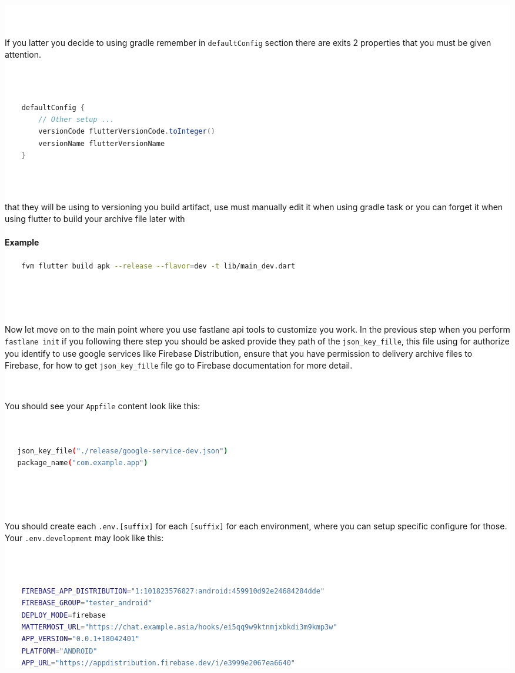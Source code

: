 <br><br>

If you latter you decide to using gradle remember in `defaultConfig` section there are exits 2 properties that you must be given attention. <br>

<br><br>

```gradle
    defaultConfig {
        // Other setup ...
        versionCode flutterVersionCode.toInteger()
        versionName flutterVersionName
    }
```

<br><br>

that they will be using to versioning you build artifact, use must manually edit it when using gradle task or you can forget it when using flutter to build your archive file later with <br>

#### Example

```sh
    fvm flutter build apk --release --flavor=dev -t lib/main_dev.dart
```

<br>
<br><br>

Now let move on to the main point where you use fastlane api tools to customize you work. In the previous step when you perform `fastlane init` if you following there step you should be asked provide they path of the `json_key_fille`, this file using for authorize you identify to use google services like Firebase Distribution, ensure that you have permission to delivery archive files to Firebase, for how to get `json_key_fille` file go to Firebase documentation for more detail.

<br>

You should see your `Appfile` content look like this: <br>
<br><br>

```sh
   json_key_file("./release/google-service-dev.json")
   package_name("com.example.app")
```

<br>
<br><br>

You should create each `.env.[suffix]` for each `[suffix]` for each environment, where you can setup specific configure for those. Your `.env.development` may look like this: <br>

<br><br>

```sh
    FIREBASE_APP_DISTRIBUTION="1:101823576827:android:459910d92e24684284dde"
    FIREBASE_GROUP="tester_android"
    DEPLOY_MODE=firebase
    MATTERMOST_URL="https://chat.example.asia/hooks/ei5qq9w9ktnmjxbkdi3m9kmp3w"
    APP_VERSION="0.0.1+18042401"
    PLATFORM="ANDROID"
    APP_URL="https://appdistribution.firebase.dev/i/e3999e2067ea6640"
```
